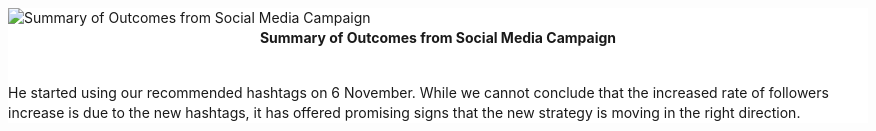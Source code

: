 <img class="img-responsive" src="http://www.datayse.com/static/img/blogpost/2017-11-15-SA-img-7.png" alt="Summary of Outcomes from Social Media Campaign" style="margin:0px auto;width:600px;"/>
<center><b>Summary of Outcomes from Social Media Campaign</b></center><br>
 
He started using our recommended hashtags on 6 November. While we cannot conclude that the increased rate of followers increase is due to the new hashtags, it has offered promising signs that the new strategy is moving in the right direction.


